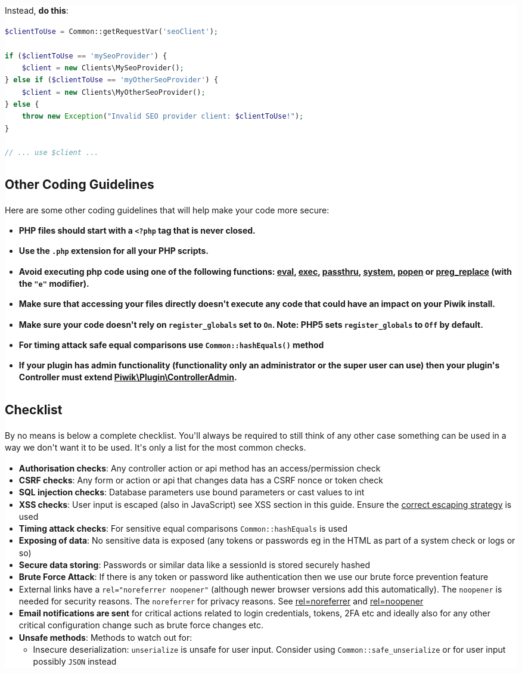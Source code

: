 Instead, **do this**:

```php
$clientToUse = Common::getRequestVar('seoClient');

if ($clientToUse == 'mySeoProvider') {
    $client = new Clients\MySeoProvider();
} else if ($clientToUse == 'myOtherSeoProvider') {
    $client = new Clients\MyOtherSeoProvider();
} else {
    throw new Exception("Invalid SEO provider client: $clientToUse!");
}

// ... use $client ...
```

## Other Coding Guidelines

Here are some other coding guidelines that will help make your code more secure:

- **PHP files should start with a `<?php` tag that is never closed.**

- **Use the `.php` extension for all your PHP scripts.**

- **Avoid executing php code using one of the following functions: [eval](https://secure.php.net/manual/en/function.eval.php), [exec](https://secure.php.net/manual/en/function.exec.php), [passthru](https://secure.php.net/manual/en/function.passthru.php), [system](https://secure.php.net/manual/en/function.system.php), [popen](https://secure.php.net/manual/en/function.popen.php) or [preg_replace](https://secure.php.net/manual/en/function.preg-replace.php) (with the `"e"` modifier).**

- **Make sure that accessing your files directly doesn't execute any code that could have an impact on your Piwik install.**

- **Make sure your code doesn't rely on `register_globals` set to `On`. Note: PHP5 sets `register_globals` to `Off` by default.**

- **For timing attack safe equal comparisons use `Common::hashEquals()` method**

- **If your plugin has admin functionality (functionality only an administrator or the super user can use) then your plugin's Controller must extend [Piwik\Plugin\ControllerAdmin](/api-reference/Piwik/Plugin/ControllerAdmin).**

## Checklist

By no means is below a complete checklist. You'll always be required to still think of any other case something can be used in a way we don't want it to be used. It's only a list for the most common checks.

* **Authorisation checks**: Any controller action or api method has an access/permission check
* **CSRF checks**: Any form or action or api that changes data has a CSRF nonce or token check
* **SQL injection checks**: Database parameters use bound parameters or cast values to int
* **XSS checks**: User input is escaped (also in JavaScript) see XSS section in this guide. Ensure the [correct escaping strategy](https://twig.symfony.com/doc/3.x/filters/escape.html) is used
* **Timing attack checks**: For sensitive equal comparisons `Common::hashEquals` is used
* **Exposing of data**: No sensitive data is exposed (any tokens or passwords eg in the HTML as part of a system check or logs or so)
* **Secure data storing**: Passwords or similar data like a sessionId is stored securely hashed
* **Brute Force Attack**: If there is any token or password like authentication then we use our brute force prevention feature
* External links have a `rel="noreferrer noopener"` (although newer browser versions add this automatically). The `noopener` is needed for security reasons. The `noreferrer` for privacy reasons. See [rel=noreferrer](https://developer.mozilla.org/en-US/docs/Web/HTML/Link_types/noreferrer) and [rel=noopener](https://developer.mozilla.org/en-US/docs/Web/HTML/Link_types/noopener)
* **Email notifications are sent** for critical actions related to login credentials, tokens, 2FA etc and ideally also for any other critical configuration change such as brute force changes etc.
* **Unsafe methods**: Methods to watch out for:
  * Insecure deserialization: `unserialize` is unsafe for user input. Consider using `Common::safe_unserialize` or for user input possibly `JSON` instead